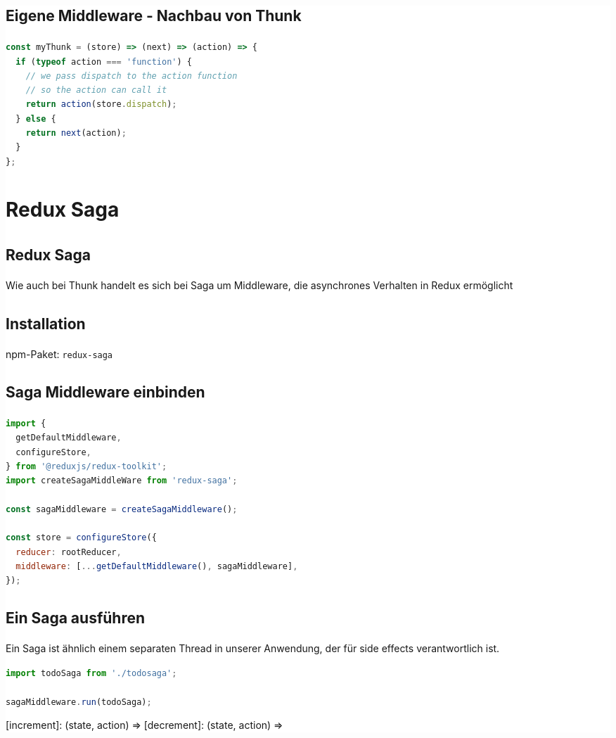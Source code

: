 ## Eigene Middleware - Nachbau von Thunk

```js
const myThunk = (store) => (next) => (action) => {
  if (typeof action === 'function') {
    // we pass dispatch to the action function
    // so the action can call it
    return action(store.dispatch);
  } else {
    return next(action);
  }
};
```

# Redux Saga

## Redux Saga

Wie auch bei Thunk handelt es sich bei Saga um Middleware, die asynchrones Verhalten in Redux ermöglicht

## Installation

npm-Paket: `redux-saga`

## Saga Middleware einbinden

```js
import {
  getDefaultMiddleware,
  configureStore,
} from '@reduxjs/redux-toolkit';
import createSagaMiddleWare from 'redux-saga';

const sagaMiddleware = createSagaMiddleware();

const store = configureStore({
  reducer: rootReducer,
  middleware: [...getDefaultMiddleware(), sagaMiddleware],
});
```

## Ein Saga ausführen

Ein Saga ist ähnlich einem separaten Thread in unserer Anwendung, der für side effects verantwortlich ist.

```js
import todoSaga from './todosaga';

sagaMiddleware.run(todoSaga);
```


  [increment]: (state, action) =>
  [decrement]: (state, action) =>